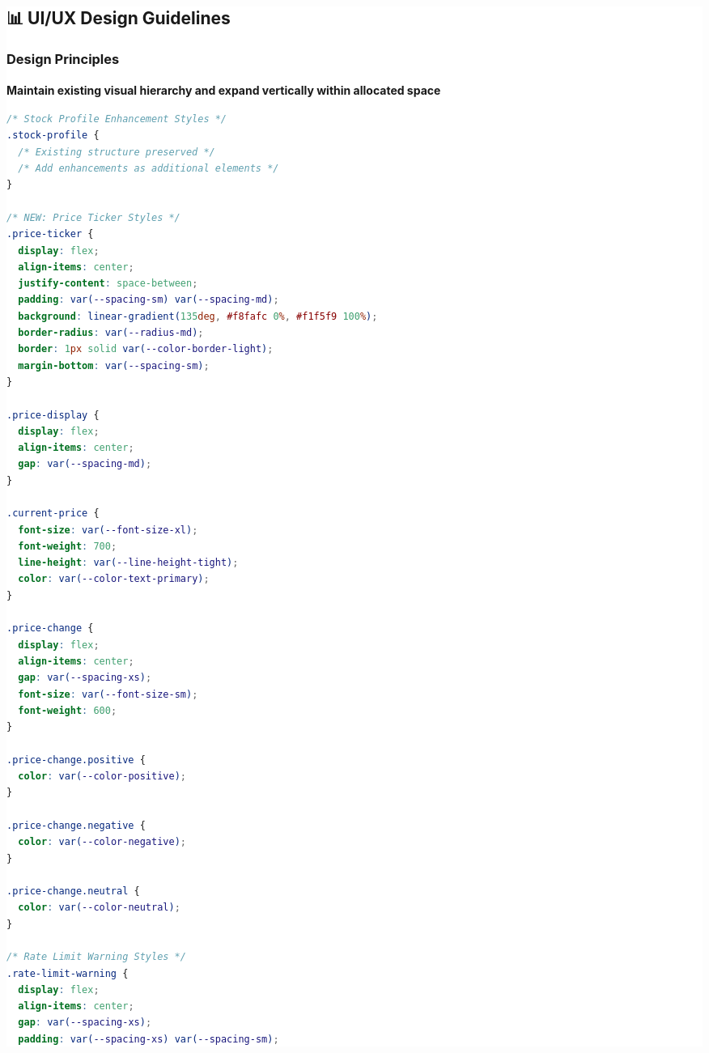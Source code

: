 ## 📊 UI/UX Design Guidelines

### Design Principles
**Maintain existing visual hierarchy and expand vertically within allocated space**

```css
/* Stock Profile Enhancement Styles */
.stock-profile {
  /* Existing structure preserved */
  /* Add enhancements as additional elements */
}

/* NEW: Price Ticker Styles */
.price-ticker {
  display: flex;
  align-items: center;
  justify-content: space-between;
  padding: var(--spacing-sm) var(--spacing-md);
  background: linear-gradient(135deg, #f8fafc 0%, #f1f5f9 100%);
  border-radius: var(--radius-md);
  border: 1px solid var(--color-border-light);
  margin-bottom: var(--spacing-sm);
}

.price-display {
  display: flex;
  align-items: center;
  gap: var(--spacing-md);
}

.current-price {
  font-size: var(--font-size-xl);
  font-weight: 700;
  line-height: var(--line-height-tight);
  color: var(--color-text-primary);
}

.price-change {
  display: flex;
  align-items: center;
  gap: var(--spacing-xs);
  font-size: var(--font-size-sm);
  font-weight: 600;
}

.price-change.positive {
  color: var(--color-positive);
}

.price-change.negative {
  color: var(--color-negative);
}

.price-change.neutral {
  color: var(--color-neutral);
}

/* Rate Limit Warning Styles */
.rate-limit-warning {
  display: flex;
  align-items: center;
  gap: var(--spacing-xs);
  padding: var(--spacing-xs) var(--spacing-sm);
```